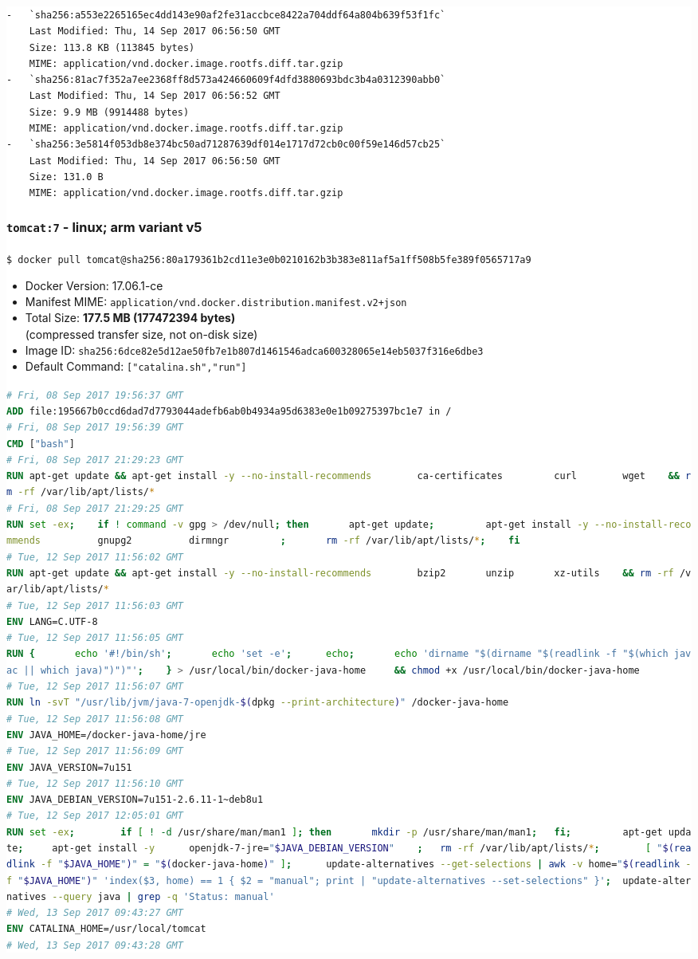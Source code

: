 	-	`sha256:a553e2265165ec4dd143e90af2fe31accbce8422a704ddf64a804b639f53f1fc`  
		Last Modified: Thu, 14 Sep 2017 06:56:50 GMT  
		Size: 113.8 KB (113845 bytes)  
		MIME: application/vnd.docker.image.rootfs.diff.tar.gzip
	-	`sha256:81ac7f352a7ee2368ff8d573a424660609f4dfd3880693bdc3b4a0312390abb0`  
		Last Modified: Thu, 14 Sep 2017 06:56:52 GMT  
		Size: 9.9 MB (9914488 bytes)  
		MIME: application/vnd.docker.image.rootfs.diff.tar.gzip
	-	`sha256:3e5814f053db8e374bc50ad71287639df014e1717d72cb0c00f59e146d57cb25`  
		Last Modified: Thu, 14 Sep 2017 06:56:50 GMT  
		Size: 131.0 B  
		MIME: application/vnd.docker.image.rootfs.diff.tar.gzip

### `tomcat:7` - linux; arm variant v5

```console
$ docker pull tomcat@sha256:80a179361b2cd11e3e0b0210162b3b383e811af5a1ff508b5fe389f0565717a9
```

-	Docker Version: 17.06.1-ce
-	Manifest MIME: `application/vnd.docker.distribution.manifest.v2+json`
-	Total Size: **177.5 MB (177472394 bytes)**  
	(compressed transfer size, not on-disk size)
-	Image ID: `sha256:6dce82e5d12ae50fb7e1b807d1461546adca600328065e14eb5037f316e6dbe3`
-	Default Command: `["catalina.sh","run"]`

```dockerfile
# Fri, 08 Sep 2017 19:56:37 GMT
ADD file:195667b0ccd6dad7d7793044adefb6ab0b4934a95d6383e0e1b09275397bc1e7 in / 
# Fri, 08 Sep 2017 19:56:39 GMT
CMD ["bash"]
# Fri, 08 Sep 2017 21:29:23 GMT
RUN apt-get update && apt-get install -y --no-install-recommends 		ca-certificates 		curl 		wget 	&& rm -rf /var/lib/apt/lists/*
# Fri, 08 Sep 2017 21:29:25 GMT
RUN set -ex; 	if ! command -v gpg > /dev/null; then 		apt-get update; 		apt-get install -y --no-install-recommends 			gnupg2 			dirmngr 		; 		rm -rf /var/lib/apt/lists/*; 	fi
# Tue, 12 Sep 2017 11:56:02 GMT
RUN apt-get update && apt-get install -y --no-install-recommends 		bzip2 		unzip 		xz-utils 	&& rm -rf /var/lib/apt/lists/*
# Tue, 12 Sep 2017 11:56:03 GMT
ENV LANG=C.UTF-8
# Tue, 12 Sep 2017 11:56:05 GMT
RUN { 		echo '#!/bin/sh'; 		echo 'set -e'; 		echo; 		echo 'dirname "$(dirname "$(readlink -f "$(which javac || which java)")")"'; 	} > /usr/local/bin/docker-java-home 	&& chmod +x /usr/local/bin/docker-java-home
# Tue, 12 Sep 2017 11:56:07 GMT
RUN ln -svT "/usr/lib/jvm/java-7-openjdk-$(dpkg --print-architecture)" /docker-java-home
# Tue, 12 Sep 2017 11:56:08 GMT
ENV JAVA_HOME=/docker-java-home/jre
# Tue, 12 Sep 2017 11:56:09 GMT
ENV JAVA_VERSION=7u151
# Tue, 12 Sep 2017 11:56:10 GMT
ENV JAVA_DEBIAN_VERSION=7u151-2.6.11-1~deb8u1
# Tue, 12 Sep 2017 12:05:01 GMT
RUN set -ex; 		if [ ! -d /usr/share/man/man1 ]; then 		mkdir -p /usr/share/man/man1; 	fi; 		apt-get update; 	apt-get install -y 		openjdk-7-jre="$JAVA_DEBIAN_VERSION" 	; 	rm -rf /var/lib/apt/lists/*; 		[ "$(readlink -f "$JAVA_HOME")" = "$(docker-java-home)" ]; 		update-alternatives --get-selections | awk -v home="$(readlink -f "$JAVA_HOME")" 'index($3, home) == 1 { $2 = "manual"; print | "update-alternatives --set-selections" }'; 	update-alternatives --query java | grep -q 'Status: manual'
# Wed, 13 Sep 2017 09:43:27 GMT
ENV CATALINA_HOME=/usr/local/tomcat
# Wed, 13 Sep 2017 09:43:28 GMT
```